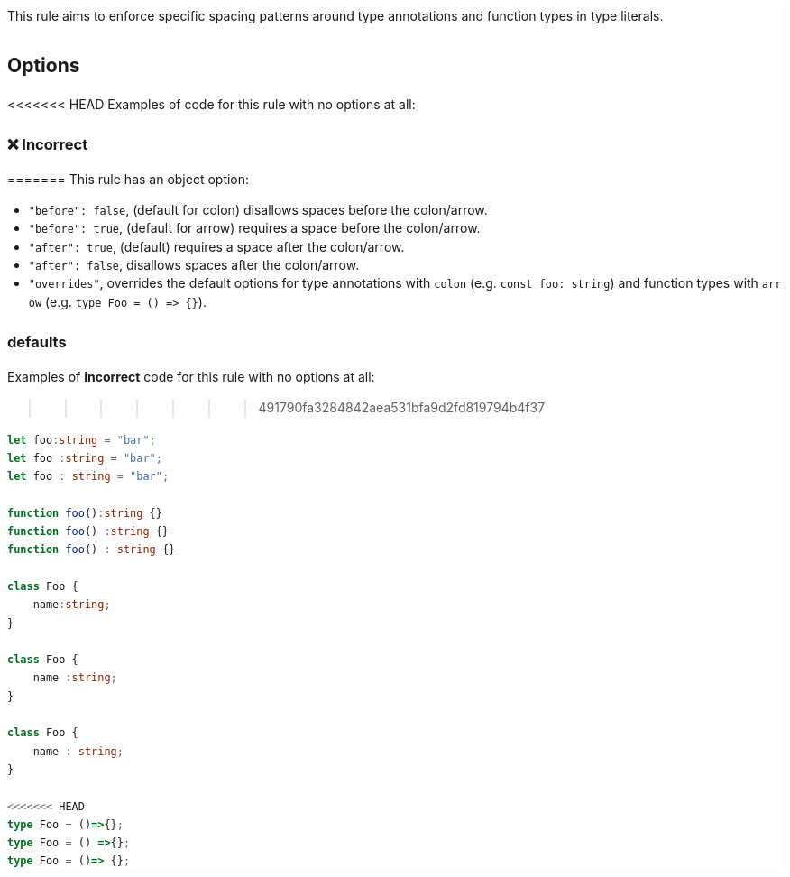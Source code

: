 This rule aims to enforce specific spacing patterns around type annotations and function types in type literals.

## Options

<<<<<<< HEAD
Examples of code for this rule with no options at all:



### ❌ Incorrect
=======
This rule has an object option:

- `"before": false`, (default for colon) disallows spaces before the colon/arrow.
- `"before": true`, (default for arrow) requires a space before the colon/arrow.
- `"after": true`, (default) requires a space after the colon/arrow.
- `"after": false`, disallows spaces after the colon/arrow.
- `"overrides"`, overrides the default options for type annotations with `colon` (e.g. `const foo: string`) and function types with `arrow` (e.g. `type Foo = () => {}`).

### defaults

Examples of **incorrect** code for this rule with no options at all:
>>>>>>> 491790fa3284842aea531bfa9d2fd819794b4f37


```ts
let foo:string = "bar";
let foo :string = "bar";
let foo : string = "bar";

function foo():string {}
function foo() :string {}
function foo() : string {}

class Foo {
    name:string;
}

class Foo {
    name :string;
}

class Foo {
    name : string;
}

<<<<<<< HEAD
type Foo = ()=>{};
type Foo = () =>{};
type Foo = ()=> {};
```
